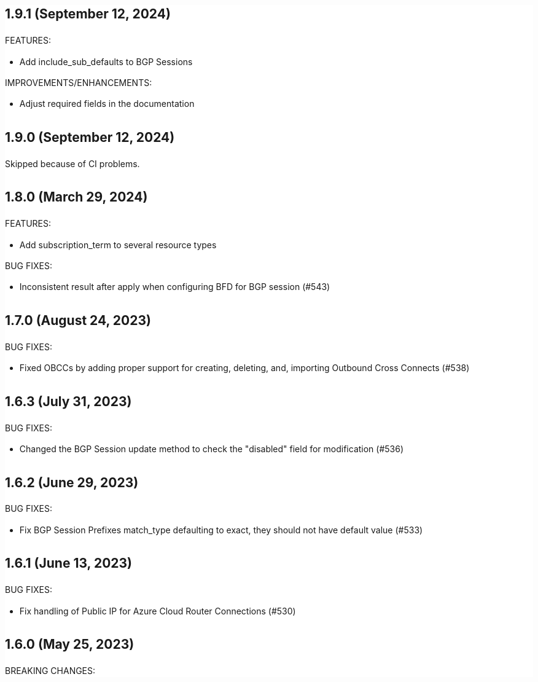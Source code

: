 ## 1.9.1  (September 12, 2024)

FEATURES:

* Add include_sub_defaults to BGP Sessions

IMPROVEMENTS/ENHANCEMENTS:

* Adjust required fields in the documentation

## 1.9.0  (September 12, 2024)

Skipped because of CI problems.

## 1.8.0  (March 29, 2024)

FEATURES:

* Add subscription_term to several resource types

BUG FIXES:

* Inconsistent result after apply when configuring BFD for BGP session (#543)

## 1.7.0  (August 24, 2023)

BUG FIXES:

* Fixed OBCCs by adding proper support for creating, deleting, and, importing Outbound Cross Connects (#538)

## 1.6.3  (July 31, 2023)

BUG FIXES:

* Changed the BGP Session update method to check the "disabled" field for modification (#536)

## 1.6.2  (June 29, 2023)

BUG FIXES:

* Fix BGP Session Prefixes match_type defaulting to exact, they should not have default value (#533)

## 1.6.1  (June 13, 2023)

BUG FIXES:

* Fix handling of Public IP for Azure Cloud Router Connections (#530)

## 1.6.0  (May 25, 2023)

BREAKING CHANGES:
